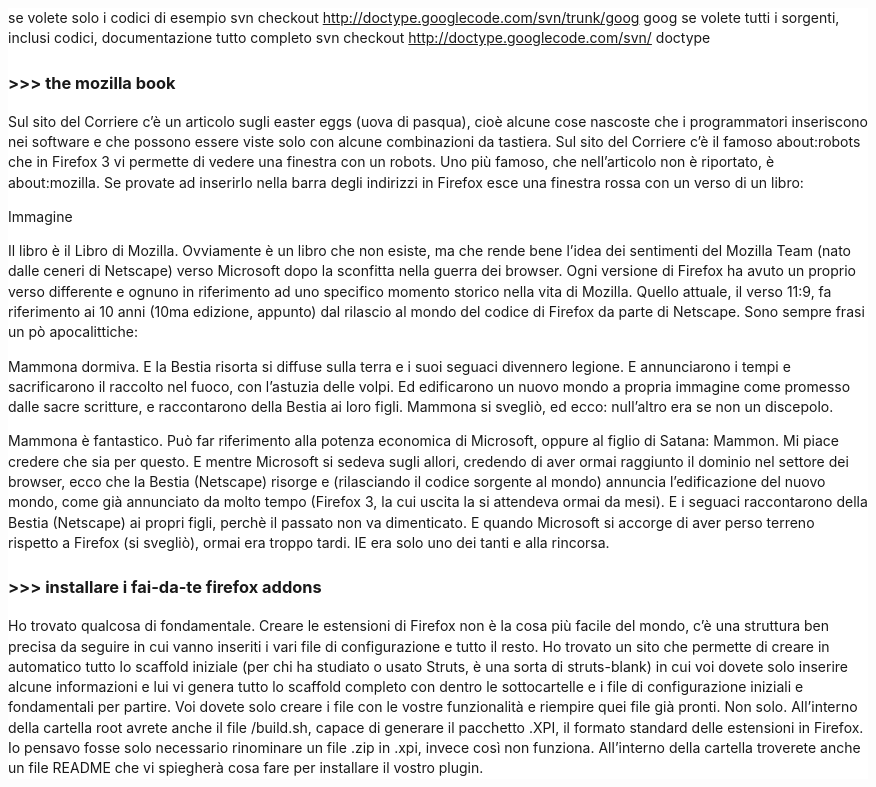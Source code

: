 se volete solo i codici di esempio
svn checkout http://doctype.googlecode.com/svn/trunk/goog goog
se volete tutti i sorgenti, inclusi codici, documentazione tutto completo
svn checkout http://doctype.googlecode.com/svn/ doctype

### >>> the mozilla book
Sul sito del Corriere c’è un articolo sugli easter eggs (uova di pasqua), cioè alcune cose nascoste che i programmatori inseriscono nei software e che possono essere viste solo con alcune combinazioni da tastiera. Sul sito del Corriere c’è il famoso about:robots che in Firefox 3 vi permette di vedere una finestra con un robots.
Uno più famoso, che nell’articolo non è riportato, è about:mozilla.
Se provate ad inserirlo nella barra degli indirizzi in Firefox esce una finestra rossa con un verso di un libro:

Immagine

Il libro è il Libro di Mozilla. Ovviamente è un libro che non esiste, ma che rende bene l’idea dei sentimenti del Mozilla Team (nato dalle ceneri di Netscape) verso Microsoft dopo la sconfitta nella guerra dei browser.
Ogni versione di Firefox ha avuto un proprio verso differente e ognuno in riferimento ad uno specifico momento storico nella vita di Mozilla. Quello attuale, il verso 11:9, fa riferimento ai 10 anni (10ma edizione, appunto) dal rilascio al mondo del codice di Firefox da parte di Netscape.
Sono sempre frasi un pò apocalittiche:

Mammona dormiva. E la Bestia risorta si diffuse sulla terra e i suoi seguaci divennero legione. E annunciarono i tempi e sacrificarono il raccolto nel fuoco, con l’astuzia delle volpi. Ed edificarono un nuovo mondo a propria immagine come promesso dalle sacre scritture, e raccontarono della Bestia ai loro figli. Mammona si svegliò, ed ecco: null’altro era se non un discepolo.

Mammona è fantastico. Può far riferimento alla potenza economica di Microsoft, oppure al figlio di Satana: Mammon. Mi piace credere che sia per questo.
E mentre Microsoft si sedeva sugli allori, credendo di aver ormai raggiunto il dominio nel settore dei browser, ecco che la Bestia (Netscape) risorge e (rilasciando il codice sorgente al mondo) annuncia l’edificazione del nuovo mondo, come già annunciato da molto tempo (Firefox 3, la cui uscita la si attendeva ormai da mesi). E i seguaci raccontarono della Bestia (Netscape) ai propri figli, perchè il passato non va dimenticato.
E quando Microsoft si accorge di aver perso terreno rispetto a Firefox (si svegliò), ormai era troppo tardi. IE era solo uno dei tanti e alla rincorsa.

### >>> installare i fai-da-te firefox addons
Ho trovato qualcosa di fondamentale. Creare le estensioni di Firefox non è la cosa più facile del mondo, c’è una struttura ben precisa da seguire in cui vanno inseriti i vari file di configurazione e tutto il resto.
Ho trovato un sito che permette di creare in automatico tutto lo scaffold iniziale (per chi ha studiato o usato Struts, è una sorta di struts-blank) in cui voi dovete solo inserire alcune informazioni e lui vi genera tutto lo scaffold completo con dentro le sottocartelle e i file di configurazione iniziali e fondamentali per partire. Voi dovete solo creare i file con le vostre funzionalità e riempire quei file già pronti.
Non solo.
All’interno della cartella root avrete anche il file /build.sh, capace di generare il pacchetto .XPI, il formato standard delle estensioni in Firefox. Io pensavo fosse solo necessario rinominare un file .zip in .xpi, invece così non funziona. All’interno della cartella troverete anche un file README che vi spiegherà cosa fare per installare il vostro plugin.
